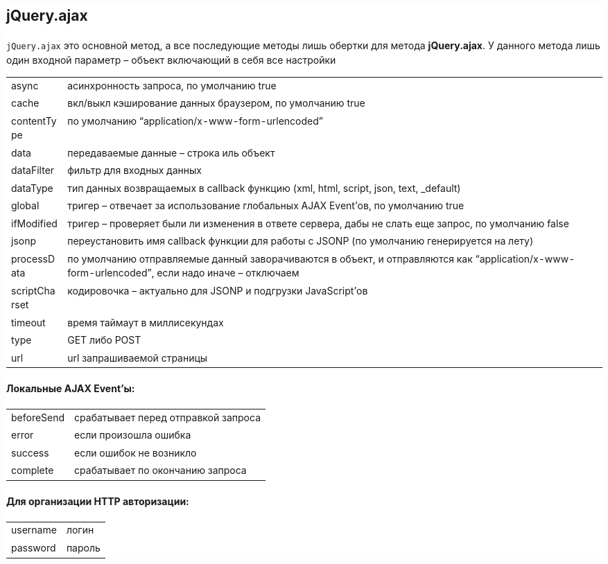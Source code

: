 ## jQuery.ajax

`jQuery.ajax` это основной метод, а все последующие методы лишь обертки для метода **jQuery.ajax**. У данного метода лишь один входной параметр – объект включающий в себя все настройки


|               |                                                                                                     |
|---------------|-----------------------------------------------------------------------------------------------------|
| async         | асинхронность запроса, по умолчанию true                                                            |
| cache         | вкл/выкл кэширование данных браузером, по умолчанию true                                            |
| contentType   | по умолчанию “application/x-www-form-urlencoded”                                                    |
| data          | передаваемые данные – строка иль объект                                                             |
| dataFilter    | фильтр для входных данных                                                                           |
| dataType      | тип данных возвращаемых в callback функцию (xml, html, script, json, text, _default)                |
| global        | тригер – отвечает за использование глобальных AJAX Event’ов, по умолчанию true                      |
| ifModified    | тригер – проверяет были ли изменения в ответе сервера, дабы не слать еще запрос, по умолчанию false |
| jsonp         | переустановить имя callback функции для работы с JSONP (по умолчанию генерируется на лету)          |
| processData   | по умолчанию отправляемые данный заворачиваются в объект, и отправляются как “application/x-www-form-urlencoded”, если надо иначе – отключаем                                                      |
| scriptCharset | кодировочка – актуально для JSONP и подгрузки JavaScript’ов                                         |
| timeout       | время таймаут в миллисекундах                                                                       |
| type          | GET либо POST                                                                                       |
| url           | url запрашиваемой страницы                                                                          |

#### Локальные AJAX Event’ы:

|               |                                                                                    |
|---------------|------------------------------------------------------------------------------------|
| beforeSend    | срабатывает перед отправкой запроса                                                |
| error         | если произошла ошибка                                                              |
| success       | если ошибок не возникло                                                            |
| complete      | срабатывает по окончанию запроса                                                   |


#### Для организации HTTP авторизации:

|                  |              |
|------------------|--------------|
| username         | логин        |
| password         | пароль       |
